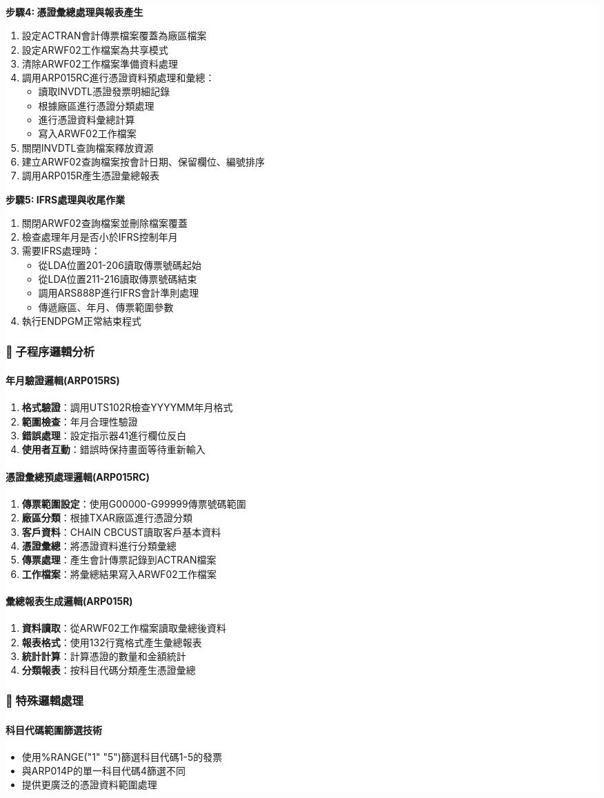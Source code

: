 **步驟4: 憑證彙總處理與報表產生**
1. 設定ACTRAN會計傳票檔案覆蓋為廠區檔案
2. 設定ARWF02工作檔案為共享模式
3. 清除ARWF02工作檔案準備資料處理
4. 調用ARP015RC進行憑證資料預處理和彙總：
   - 讀取INVDTL憑證發票明細記錄
   - 根據廠區進行憑證分類處理
   - 進行憑證資料彙總計算
   - 寫入ARWF02工作檔案
5. 關閉INVDTL查詢檔案釋放資源
6. 建立ARWF02查詢檔案按會計日期、保留欄位、編號排序
7. 調用ARP015R產生憑證彙總報表

**步驟5: IFRS處理與收尾作業**
1. 關閉ARWF02查詢檔案並刪除檔案覆蓋
2. 檢查處理年月是否小於IFRS控制年月
3. 需要IFRS處理時：
   - 從LDA位置201-206讀取傳票號碼起始
   - 從LDA位置211-216讀取傳票號碼結束
   - 調用ARS888P進行IFRS會計準則處理
   - 傳遞廠區、年月、傳票範圍參數
4. 執行ENDPGM正常結束程式

### 🎯 子程序邏輯分析

#### 年月驗證邏輯(ARP015RS)
1. **格式驗證**：調用UTS102R檢查YYYYMM年月格式
2. **範圍檢查**：年月合理性驗證
3. **錯誤處理**：設定指示器41進行欄位反白
4. **使用者互動**：錯誤時保持畫面等待重新輸入

#### 憑證彙總預處理邏輯(ARP015RC)
1. **傳票範圍設定**：使用G00000-G99999傳票號碼範圍
2. **廠區分類**：根據TXAR廠區進行憑證分類
3. **客戶資料**：CHAIN CBCUST讀取客戶基本資料
4. **憑證彙總**：將憑證資料進行分類彙總
5. **傳票處理**：產生會計傳票記錄到ACTRAN檔案
6. **工作檔案**：將彙總結果寫入ARWF02工作檔案

#### 彙總報表生成邏輯(ARP015R)
1. **資料讀取**：從ARWF02工作檔案讀取彙總後資料
2. **報表格式**：使用132行寬格式產生彙總報表
3. **統計計算**：計算憑證的數量和金額統計
4. **分類報表**：按科目代碼分類產生憑證彙總

### 🎯 特殊邏輯處理

#### 科目代碼範圍篩選技術
- 使用%RANGE("1" "5")篩選科目代碼1-5的發票
- 與ARP014P的單一科目代碼4篩選不同
- 提供更廣泛的憑證資料範圍處理

